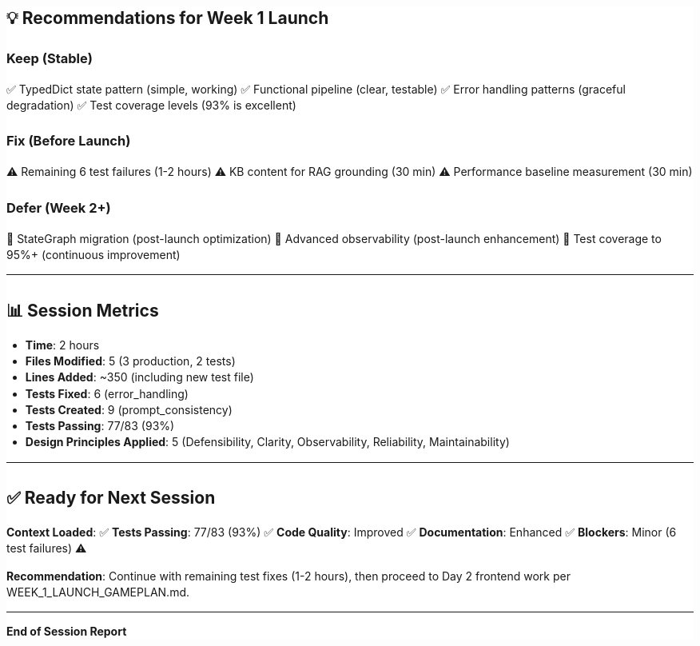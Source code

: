 
## 💡 Recommendations for Week 1 Launch

### Keep (Stable)
✅ TypedDict state pattern (simple, working)
✅ Functional pipeline (clear, testable)
✅ Error handling patterns (graceful degradation)
✅ Test coverage levels (93% is excellent)

### Fix (Before Launch)
⚠️ Remaining 6 test failures (1-2 hours)
⚠️ KB content for RAG grounding (30 min)
⚠️ Performance baseline measurement (30 min)

### Defer (Week 2+)
🔄 StateGraph migration (post-launch optimization)
🔄 Advanced observability (post-launch enhancement)
🔄 Test coverage to 95%+ (continuous improvement)

---

## 📊 Session Metrics

- **Time**: 2 hours
- **Files Modified**: 5 (3 production, 2 tests)
- **Lines Added**: ~350 (including new test file)
- **Tests Fixed**: 6 (error_handling)
- **Tests Created**: 9 (prompt_consistency)
- **Tests Passing**: 77/83 (93%)
- **Design Principles Applied**: 5 (Defensibility, Clarity, Observability, Reliability, Maintainability)

---

## ✅ Ready for Next Session

**Context Loaded**: ✅
**Tests Passing**: 77/83 (93%) ✅
**Code Quality**: Improved ✅
**Documentation**: Enhanced ✅
**Blockers**: Minor (6 test failures) ⚠️

**Recommendation**: Continue with remaining test fixes (1-2 hours), then proceed to Day 2 frontend work per WEEK_1_LAUNCH_GAMEPLAN.md.

---

**End of Session Report**
